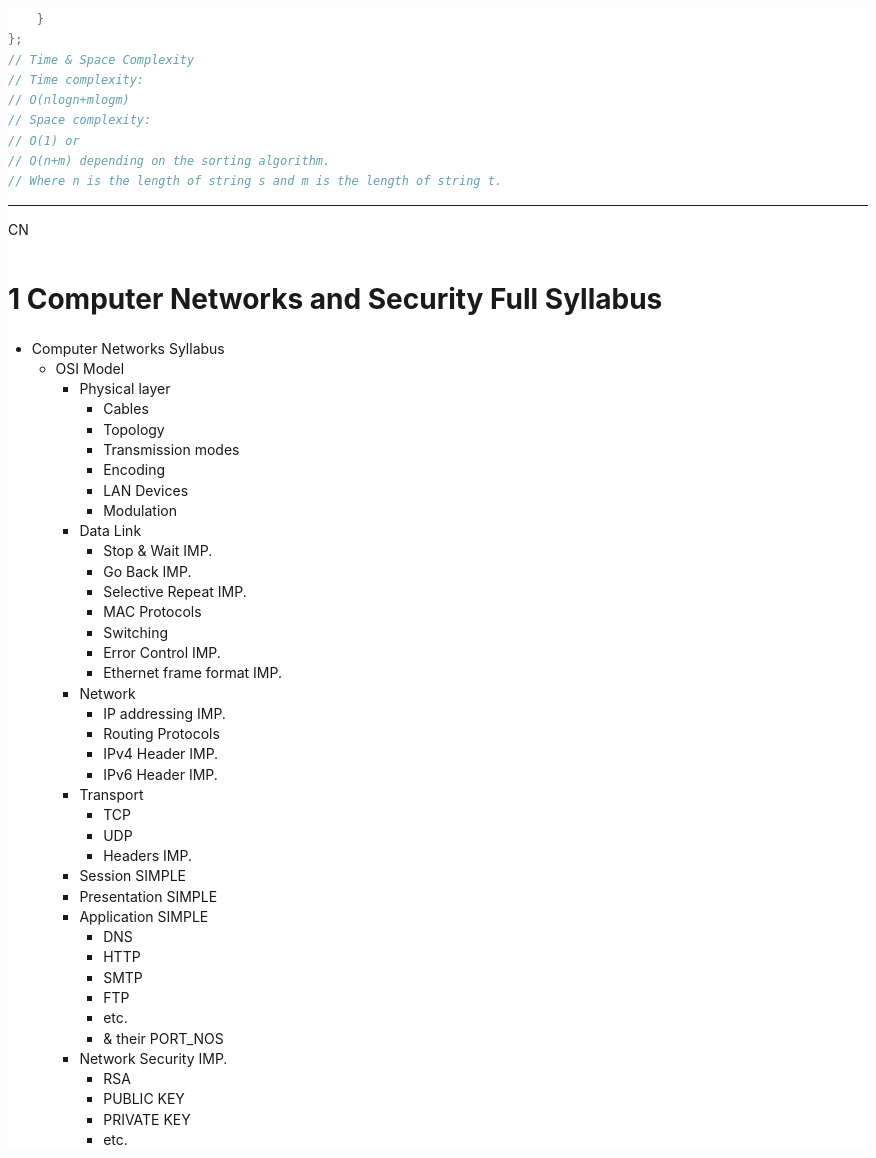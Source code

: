 ```cpp
    }
};
// Time & Space Complexity
// Time complexity: 
// O(nlogn+mlogm)
// Space complexity: 
// O(1) or 
// O(n+m) depending on the sorting algorithm.
// Where n is the length of string s and m is the length of string t.
```
---
CN
# 1 Computer Networks and Security Full Syllabus
- Computer Networks Syllabus
  - OSI Model
    - Physical layer
      - Cables
      - Topology
      - Transmission modes
      - Encoding
      - LAN Devices
      - Modulation
    - Data Link
      - Stop & Wait IMP.
      - Go Back IMP.
      - Selective Repeat IMP.
      - MAC Protocols
      - Switching
      - Error Control IMP.
      - Ethernet frame format IMP.
    - Network
      - IP addressing IMP.
      - Routing Protocols
      - IPv4 Header IMP.
      - IPv6 Header IMP.
    - Transport
      - TCP
      - UDP
      - Headers IMP.
    - Session SIMPLE
    - Presentation SIMPLE
    - Application SIMPLE
      - DNS
      - HTTP
      - SMTP
      - FTP
      - etc.
      - & their PORT_NOS
    - Network Security IMP.
      - RSA
      - PUBLIC KEY
      - PRIVATE KEY
      - etc.
